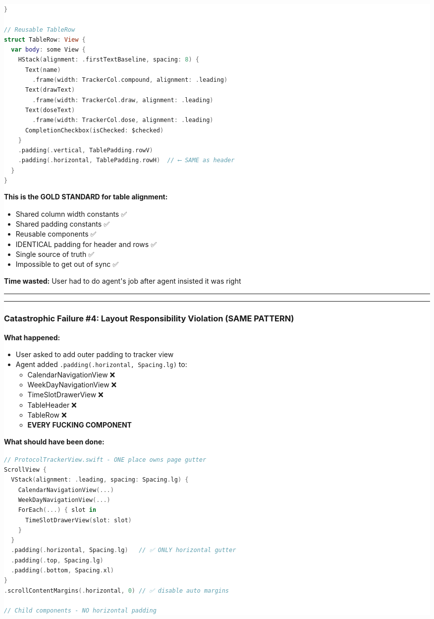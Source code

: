 ```swift
}

// Reusable TableRow
struct TableRow: View {
  var body: some View {
    HStack(alignment: .firstTextBaseline, spacing: 8) {
      Text(name)
        .frame(width: TrackerCol.compound, alignment: .leading)
      Text(drawText)
        .frame(width: TrackerCol.draw, alignment: .leading)
      Text(doseText)
        .frame(width: TrackerCol.dose, alignment: .leading)
      CompletionCheckbox(isChecked: $checked)
    }
    .padding(.vertical, TablePadding.rowV)
    .padding(.horizontal, TablePadding.rowH)  // ⟵ SAME as header
  }
}
```

**This is the GOLD STANDARD for table alignment:**
- Shared column width constants ✅
- Shared padding constants ✅
- Reusable components ✅
- IDENTICAL padding for header and rows ✅
- Single source of truth ✅
- Impossible to get out of sync ✅

**Time wasted:** User had to do agent's job after agent insisted it was right

---

---

### Catastrophic Failure #4: Layout Responsibility Violation (SAME PATTERN)

**What happened:**
- User asked to add outer padding to tracker view
- Agent added `.padding(.horizontal, Spacing.lg)` to:
  - CalendarNavigationView ❌
  - WeekDayNavigationView ❌
  - TimeSlotDrawerView ❌
  - TableHeader ❌
  - TableRow ❌
  - **EVERY FUCKING COMPONENT**

**What should have been done:**
```swift
// ProtocolTrackerView.swift - ONE place owns page gutter
ScrollView {
  VStack(alignment: .leading, spacing: Spacing.lg) {
    CalendarNavigationView(...)
    WeekDayNavigationView(...)
    ForEach(...) { slot in
      TimeSlotDrawerView(slot: slot)
    }
  }
  .padding(.horizontal, Spacing.lg)   // ✅ ONLY horizontal gutter
  .padding(.top, Spacing.lg)
  .padding(.bottom, Spacing.xl)
}
.scrollContentMargins(.horizontal, 0) // ✅ disable auto margins

// Child components - NO horizontal padding
```